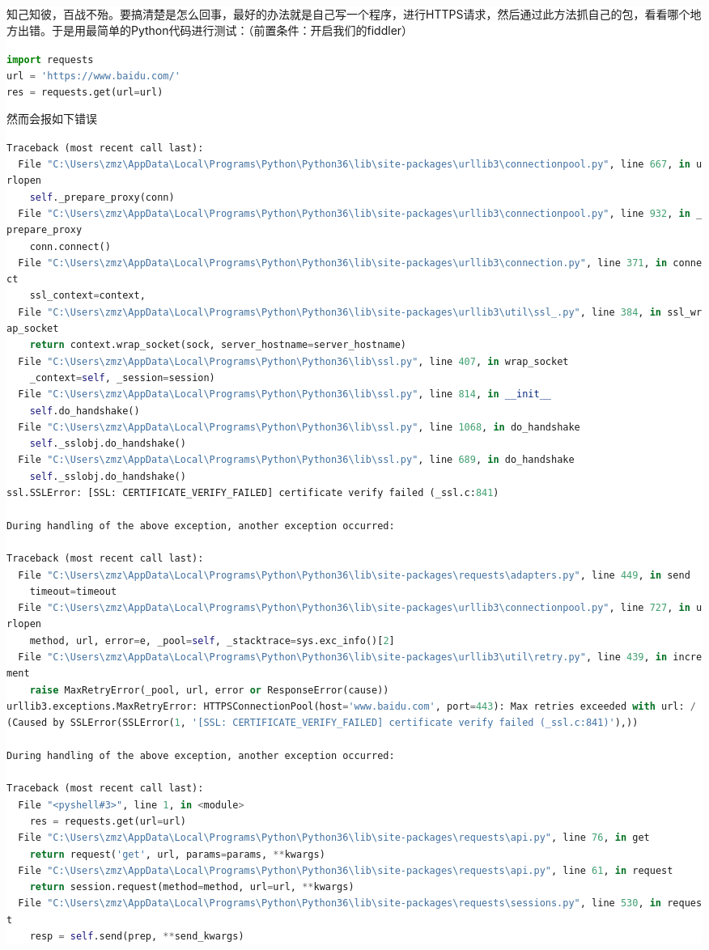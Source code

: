 知己知彼，百战不殆。要搞清楚是怎么回事，最好的办法就是自己写一个程序，进行HTTPS请求，然后通过此方法抓自己的包，看看哪个地方出错。于是用最简单的Python代码进行测试：（前置条件：开启我们的fiddler）

```python
import requests
url = 'https://www.baidu.com/'
res = requests.get(url=url)
```

然而会报如下错误

```python
Traceback (most recent call last):
  File "C:\Users\zmz\AppData\Local\Programs\Python\Python36\lib\site-packages\urllib3\connectionpool.py", line 667, in urlopen
    self._prepare_proxy(conn)
  File "C:\Users\zmz\AppData\Local\Programs\Python\Python36\lib\site-packages\urllib3\connectionpool.py", line 932, in _prepare_proxy
    conn.connect()
  File "C:\Users\zmz\AppData\Local\Programs\Python\Python36\lib\site-packages\urllib3\connection.py", line 371, in connect
    ssl_context=context,
  File "C:\Users\zmz\AppData\Local\Programs\Python\Python36\lib\site-packages\urllib3\util\ssl_.py", line 384, in ssl_wrap_socket
    return context.wrap_socket(sock, server_hostname=server_hostname)
  File "C:\Users\zmz\AppData\Local\Programs\Python\Python36\lib\ssl.py", line 407, in wrap_socket
    _context=self, _session=session)
  File "C:\Users\zmz\AppData\Local\Programs\Python\Python36\lib\ssl.py", line 814, in __init__
    self.do_handshake()
  File "C:\Users\zmz\AppData\Local\Programs\Python\Python36\lib\ssl.py", line 1068, in do_handshake
    self._sslobj.do_handshake()
  File "C:\Users\zmz\AppData\Local\Programs\Python\Python36\lib\ssl.py", line 689, in do_handshake
    self._sslobj.do_handshake()
ssl.SSLError: [SSL: CERTIFICATE_VERIFY_FAILED] certificate verify failed (_ssl.c:841)

During handling of the above exception, another exception occurred:

Traceback (most recent call last):
  File "C:\Users\zmz\AppData\Local\Programs\Python\Python36\lib\site-packages\requests\adapters.py", line 449, in send
    timeout=timeout
  File "C:\Users\zmz\AppData\Local\Programs\Python\Python36\lib\site-packages\urllib3\connectionpool.py", line 727, in urlopen
    method, url, error=e, _pool=self, _stacktrace=sys.exc_info()[2]
  File "C:\Users\zmz\AppData\Local\Programs\Python\Python36\lib\site-packages\urllib3\util\retry.py", line 439, in increment
    raise MaxRetryError(_pool, url, error or ResponseError(cause))
urllib3.exceptions.MaxRetryError: HTTPSConnectionPool(host='www.baidu.com', port=443): Max retries exceeded with url: / (Caused by SSLError(SSLError(1, '[SSL: CERTIFICATE_VERIFY_FAILED] certificate verify failed (_ssl.c:841)'),))

During handling of the above exception, another exception occurred:

Traceback (most recent call last):
  File "<pyshell#3>", line 1, in <module>
    res = requests.get(url=url)
  File "C:\Users\zmz\AppData\Local\Programs\Python\Python36\lib\site-packages\requests\api.py", line 76, in get
    return request('get', url, params=params, **kwargs)
  File "C:\Users\zmz\AppData\Local\Programs\Python\Python36\lib\site-packages\requests\api.py", line 61, in request
    return session.request(method=method, url=url, **kwargs)
  File "C:\Users\zmz\AppData\Local\Programs\Python\Python36\lib\site-packages\requests\sessions.py", line 530, in request
    resp = self.send(prep, **send_kwargs)
```